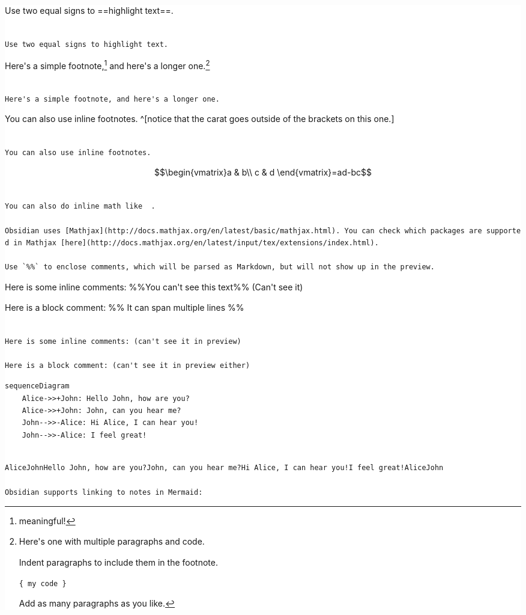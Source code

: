 Use two equal signs to ==highlight text==.
```

Use two equal signs to highlight text.

```
Here's a simple footnote,[^1] and here's a longer one.[^bignote]

[^1]: meaningful!

[^bignote]: Here's one with multiple paragraphs and code.

    Indent paragraphs to include them in the footnote.

    `{ my code }`

    Add as many paragraphs as you like.
```

Here's a simple footnote, and here's a longer one.

```
You can also use inline footnotes. ^[notice that the carat goes outside of the brackets on this one.]
```

You can also use inline footnotes.

```
$$\begin{vmatrix}a & b\\
c & d
\end{vmatrix}=ad-bc$$
```

You can also do inline math like  .

Obsidian uses [Mathjax](http://docs.mathjax.org/en/latest/basic/mathjax.html). You can check which packages are supported in Mathjax [here](http://docs.mathjax.org/en/latest/input/tex/extensions/index.html).

Use `%%` to enclose comments, which will be parsed as Markdown, but will not show up in the preview.

```
Here is some inline comments: %%You can't see this text%% (Can't see it)

Here is a block comment:
%%
It can span
multiple lines
%%
```

Here is some inline comments: (can't see it in preview)

Here is a block comment: (can't see it in preview either)

```
```mermaid
sequenceDiagram
    Alice->>+John: Hello John, how are you?
    Alice->>+John: John, can you hear me?
    John-->>-Alice: Hi Alice, I can hear you!
    John-->>-Alice: I feel great!
```
```

AliceJohnHello John, how are you?John, can you hear me?Hi Alice, I can hear you!I feel great!AliceJohn

Obsidian supports linking to notes in Mermaid:
```